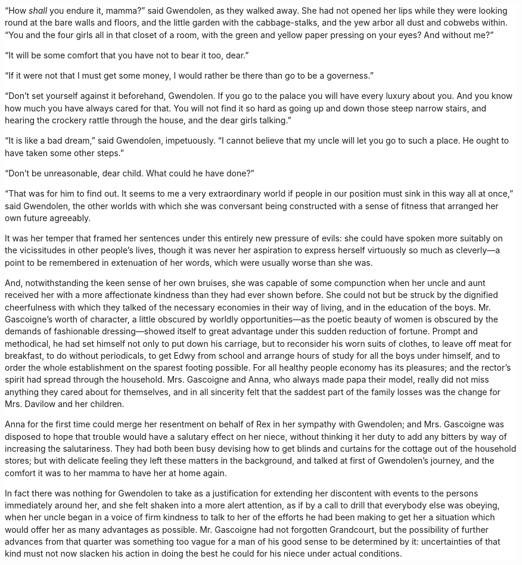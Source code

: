 “How _shall_ you endure it, mamma?” said Gwendolen, as they walked away. She had not opened her lips while they were looking round at the bare walls and floors, and the little garden with the cabbage-stalks, and the yew arbor all dust and cobwebs within. “You and the four girls all in that closet of a room, with the green and yellow paper pressing on your eyes? And without me?” 

“It will be some comfort that you have not to bear it too, dear.” 

“If it were not that I must get some money, I would rather be there than go to be a governess.” 

“Don’t set yourself against it beforehand, Gwendolen. If you go to the palace you will have every luxury about you. And you know how much you have always cared for that. You will not find it so hard as going up and down those steep narrow stairs, and hearing the crockery rattle through the house, and the dear girls talking.” 

“It is like a bad dream,” said Gwendolen, impetuously. “I cannot believe that my uncle will let you go to such a place. He ought to have taken some other steps.” 

“Don’t be unreasonable, dear child. What could he have done?” 

“That was for him to find out. It seems to me a very extraordinary world if people in our position must sink in this way all at once,” said Gwendolen, the other worlds with which she was conversant being constructed with a sense of fitness that arranged her own future agreeably. 

It was her temper that framed her sentences under this entirely new pressure of evils: she could have spoken more suitably on the vicissitudes in other people’s lives, though it was never her aspiration to express herself virtuously so much as cleverly—a point to be remembered in extenuation of her words, which were usually worse than she was. 

And, notwithstanding the keen sense of her own bruises, she was capable of some compunction when her uncle and aunt received her with a more affectionate kindness than they had ever shown before. She could not but be struck by the dignified cheerfulness with which they talked of the necessary economies in their way of living, and in the education of the boys. Mr. Gascoigne’s worth of character, a little obscured by worldly opportunities—as the poetic beauty of women is obscured by the demands of fashionable dressing—showed itself to great advantage under this sudden reduction of fortune. Prompt and methodical, he had set himself not only to put down his carriage, but to reconsider his worn suits of clothes, to leave off meat for breakfast, to do without periodicals, to get Edwy from school and arrange hours of study for all the boys under himself, and to order the whole establishment on the sparest footing possible. For all healthy people economy has its pleasures; and the rector’s spirit had spread through the household. Mrs. Gascoigne and Anna, who always made papa their model, really did not miss anything they cared about for themselves, and in all sincerity felt that the saddest part of the family losses was the change for Mrs. Davilow and her children. 

Anna for the first time could merge her resentment on behalf of Rex in her sympathy with Gwendolen; and Mrs. Gascoigne was disposed to hope that trouble would have a salutary effect on her niece, without thinking it her duty to add any bitters by way of increasing the salutariness. They had both been busy devising how to get blinds and curtains for the cottage out of the household stores; but with delicate feeling they left these matters in the background, and talked at first of Gwendolen’s journey, and the comfort it was to her mamma to have her at home again. 

In fact there was nothing for Gwendolen to take as a justification for extending her discontent with events to the persons immediately around her, and she felt shaken into a more alert attention, as if by a call to drill that everybody else was obeying, when her uncle began in a voice of firm kindness to talk to her of the efforts he had been making to get her a situation which would offer her as many advantages as possible. Mr. Gascoigne had not forgotten Grandcourt, but the possibility of further advances from that quarter was something too vague for a man of his good sense to be determined by it: uncertainties of that kind must not now slacken his action in doing the best he could for his niece under actual conditions. 
